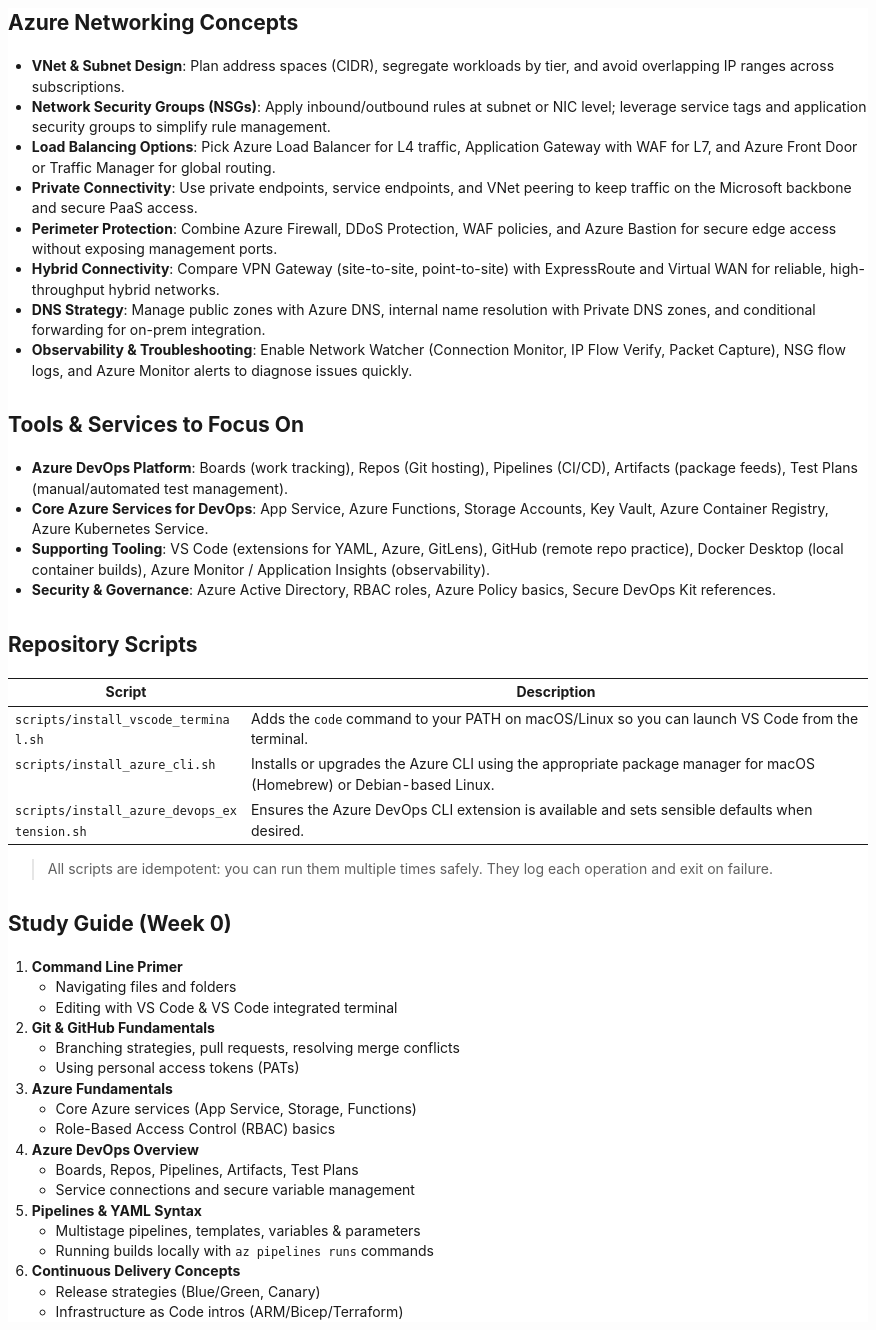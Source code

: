 ## Azure Networking Concepts
- **VNet & Subnet Design**: Plan address spaces (CIDR), segregate workloads by tier, and avoid overlapping IP ranges across subscriptions.
- **Network Security Groups (NSGs)**: Apply inbound/outbound rules at subnet or NIC level; leverage service tags and application security groups to simplify rule management.
- **Load Balancing Options**: Pick Azure Load Balancer for L4 traffic, Application Gateway with WAF for L7, and Azure Front Door or Traffic Manager for global routing.
- **Private Connectivity**: Use private endpoints, service endpoints, and VNet peering to keep traffic on the Microsoft backbone and secure PaaS access.
- **Perimeter Protection**: Combine Azure Firewall, DDoS Protection, WAF policies, and Azure Bastion for secure edge access without exposing management ports.
- **Hybrid Connectivity**: Compare VPN Gateway (site-to-site, point-to-site) with ExpressRoute and Virtual WAN for reliable, high-throughput hybrid networks.
- **DNS Strategy**: Manage public zones with Azure DNS, internal name resolution with Private DNS zones, and conditional forwarding for on-prem integration.
- **Observability & Troubleshooting**: Enable Network Watcher (Connection Monitor, IP Flow Verify, Packet Capture), NSG flow logs, and Azure Monitor alerts to diagnose issues quickly.

## Tools & Services to Focus On
- **Azure DevOps Platform**: Boards (work tracking), Repos (Git hosting), Pipelines (CI/CD), Artifacts (package feeds), Test Plans (manual/automated test management).
- **Core Azure Services for DevOps**: App Service, Azure Functions, Storage Accounts, Key Vault, Azure Container Registry, Azure Kubernetes Service.
- **Supporting Tooling**: VS Code (extensions for YAML, Azure, GitLens), GitHub (remote repo practice), Docker Desktop (local container builds), Azure Monitor / Application Insights (observability).
- **Security & Governance**: Azure Active Directory, RBAC roles, Azure Policy basics, Secure DevOps Kit references.

## Repository Scripts
| Script | Description |
| --- | --- |
| `scripts/install_vscode_terminal.sh` | Adds the `code` command to your PATH on macOS/Linux so you can launch VS Code from the terminal. |
| `scripts/install_azure_cli.sh` | Installs or upgrades the Azure CLI using the appropriate package manager for macOS (Homebrew) or Debian-based Linux. |
| `scripts/install_azure_devops_extension.sh` | Ensures the Azure DevOps CLI extension is available and sets sensible defaults when desired. |

> All scripts are idempotent: you can run them multiple times safely. They log each operation and exit on failure.

## Study Guide (Week 0)
1. **Command Line Primer**
   - Navigating files and folders
   - Editing with VS Code & VS Code integrated terminal
2. **Git & GitHub Fundamentals**
   - Branching strategies, pull requests, resolving merge conflicts
   - Using personal access tokens (PATs)
3. **Azure Fundamentals**
   - Core Azure services (App Service, Storage, Functions)
   - Role-Based Access Control (RBAC) basics
4. **Azure DevOps Overview**
   - Boards, Repos, Pipelines, Artifacts, Test Plans
   - Service connections and secure variable management
5. **Pipelines & YAML Syntax**
   - Multistage pipelines, templates, variables & parameters
   - Running builds locally with `az pipelines runs` commands
6. **Continuous Delivery Concepts**
   - Release strategies (Blue/Green, Canary)
   - Infrastructure as Code intros (ARM/Bicep/Terraform)
